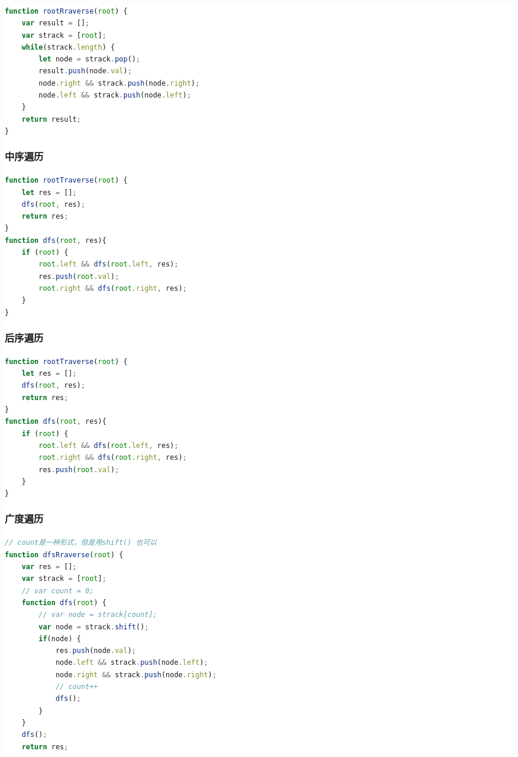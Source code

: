 ```js
function rootRraverse(root) {
	var result = [];
    var strack = [root];
    while(strack.length) {
    	let node = strack.pop();
        result.push(node.val);
        node.right && strack.push(node.right);
        node.left && strack.push(node.left);
    }
    return result;
}
```
### 中序遍历
```js
function rootTraverse(root) {
	let res = [];
    dfs(root, res);
	return res; 
}
function dfs(root, res){
	if (root) {
    	root.left && dfs(root.left, res);
        res.push(root.val);
        root.right && dfs(root.right, res);
    }
}
```
### 后序遍历
```js
function rootTraverse(root) {
	let res = [];
    dfs(root, res);
	return res; 
}
function dfs(root, res){
	if (root) {
    	root.left && dfs(root.left, res);
        root.right && dfs(root.right, res);
        res.push(root.val);
    }
}
```
### 广度遍历
```js
// count是一种形式，但是用shift() 也可以
function dfsRraverse(root) {
	var res = [];
    var strack = [root];
    // var count = 0;
    function dfs(root) {
        // var node = strack[count];
        var node = strack.shift();
        if(node) {
            res.push(node.val);
            node.left && strack.push(node.left);
            node.right && strack.push(node.right);
            // count++
            dfs();
        }
    }
    dfs();
    return res;
```